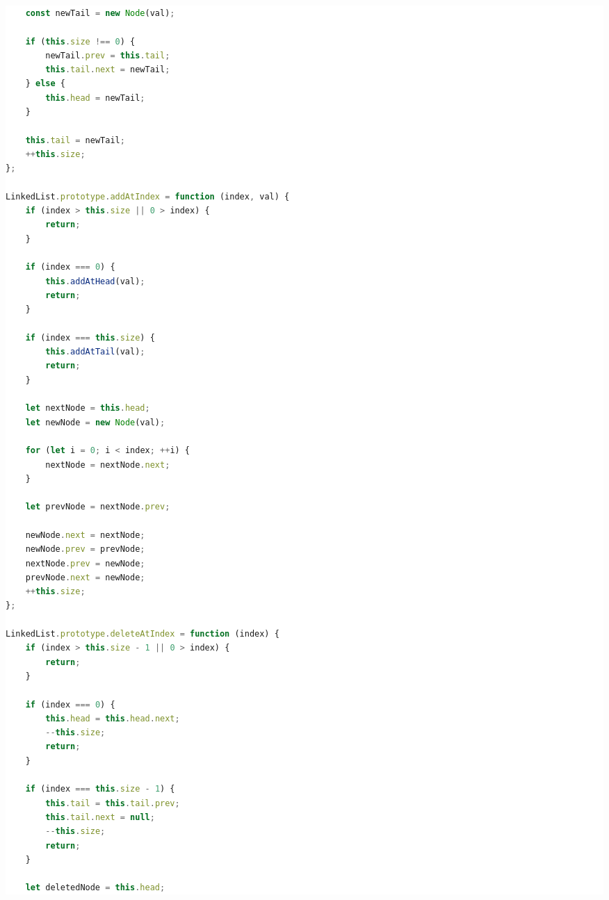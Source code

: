 ```javascript
	const newTail = new Node(val);

	if (this.size !== 0) {
		newTail.prev = this.tail;
		this.tail.next = newTail;
	} else {
		this.head = newTail;
	}

	this.tail = newTail;
	++this.size;
};

LinkedList.prototype.addAtIndex = function (index, val) {
	if (index > this.size || 0 > index) {
		return;
	}

	if (index === 0) {
		this.addAtHead(val);
		return;
	}

	if (index === this.size) {
		this.addAtTail(val);
		return;
	}

	let nextNode = this.head;
	let newNode = new Node(val);

	for (let i = 0; i < index; ++i) {
		nextNode = nextNode.next;
	}

	let prevNode = nextNode.prev;

	newNode.next = nextNode;
	newNode.prev = prevNode;
	nextNode.prev = newNode;
	prevNode.next = newNode;
	++this.size;
};

LinkedList.prototype.deleteAtIndex = function (index) {
	if (index > this.size - 1 || 0 > index) {
		return;
	}

	if (index === 0) {
		this.head = this.head.next;
		--this.size;
		return;
	}

	if (index === this.size - 1) {
		this.tail = this.tail.prev;
		this.tail.next = null;
		--this.size;
		return;
	}

	let deletedNode = this.head;
```